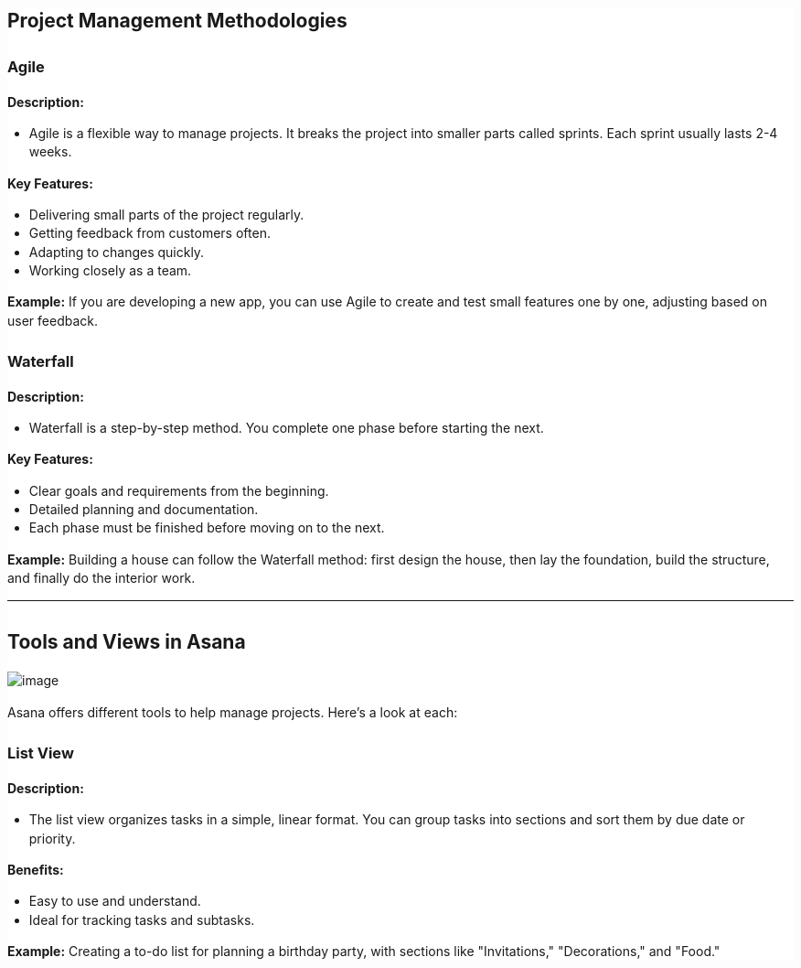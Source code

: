 
## Project Management Methodologies

### Agile
**Description:**
- Agile is a flexible way to manage projects. It breaks the project into smaller parts called sprints. Each sprint usually lasts 2-4 weeks.

**Key Features:**
- Delivering small parts of the project regularly.
- Getting feedback from customers often.
- Adapting to changes quickly.
- Working closely as a team.

**Example:**
If you are developing a new app, you can use Agile to create and test small features one by one, adjusting based on user feedback.

### Waterfall
**Description:**
- Waterfall is a step-by-step method. You complete one phase before starting the next.

**Key Features:**
- Clear goals and requirements from the beginning.
- Detailed planning and documentation.
- Each phase must be finished before moving on to the next.

**Example:**
Building a house can follow the Waterfall method: first design the house, then lay the foundation, build the structure, and finally do the interior work.

---

## Tools and Views in Asana

![image](https://github.com/Ayeshazi/Project-management/assets/123091574/f447122a-da26-4171-afd5-96caa0cff718)


Asana offers different tools to help manage projects. Here’s a look at each:

### List View

**Description:**
- The list view organizes tasks in a simple, linear format. You can group tasks into sections and sort them by due date or priority.

**Benefits:**
- Easy to use and understand.
- Ideal for tracking tasks and subtasks.

**Example:**
Creating a to-do list for planning a birthday party, with sections like "Invitations," "Decorations," and "Food."
